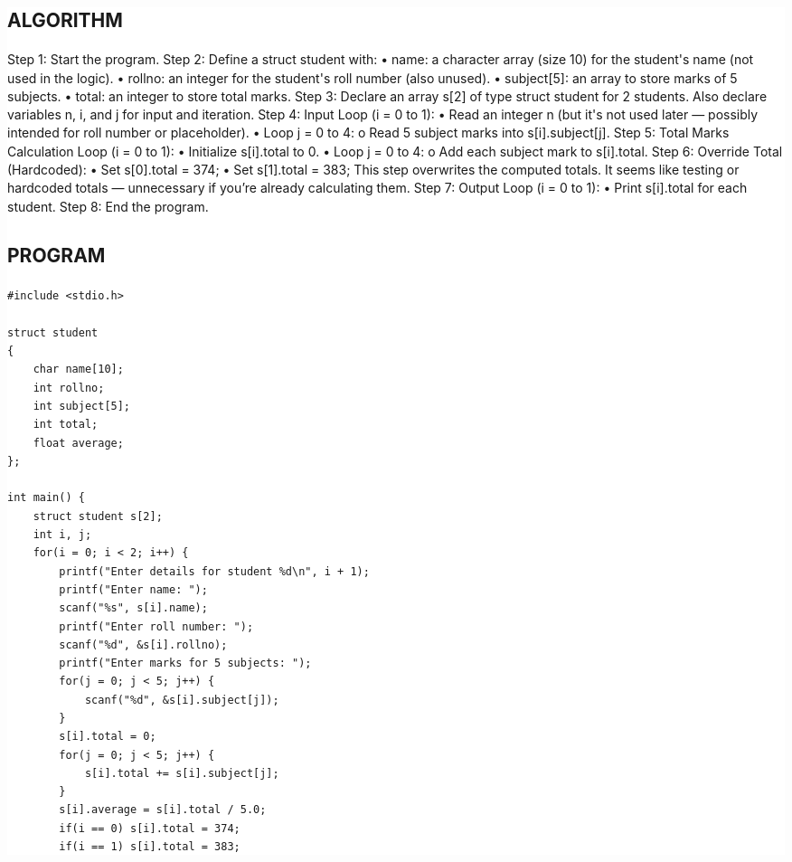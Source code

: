 ## ALGORITHM 

Step 1: Start the program.
Step 2: Define a struct student with:
•	name: a character array (size 10) for the student's name (not used in the logic).
•	rollno: an integer for the student's roll number (also unused).
•	subject[5]: an array to store marks of 5 subjects.
•	total: an integer to store total marks.
Step 3: Declare an array s[2] of type struct student for 2 students. Also declare variables n, i, and j for input 
             and iteration.
Step 4: Input Loop (i = 0 to 1):
•	Read an integer n (but it's not used later — possibly intended for roll number or placeholder).
•	Loop j = 0 to 4:
o	Read 5 subject marks into s[i].subject[j].
Step 5: Total Marks Calculation Loop (i = 0 to 1):
•	Initialize s[i].total to 0.
•	Loop j = 0 to 4:
o	Add each subject mark to s[i].total.
Step 6: Override Total (Hardcoded):
•	Set s[0].total = 374;
•	Set s[1].total = 383;
           This step overwrites the computed totals. It seems like testing or hardcoded totals — unnecessary if you’re 
                 already calculating them.
Step 7: Output Loop (i = 0 to 1):
•	Print s[i].total for each student.
Step 8: End the program.

## PROGRAM
```
#include <stdio.h>

struct student
{
    char name[10];
    int rollno;         
    int subject[5];     
    int total;         
    float average;      
};

int main() {
    struct student s[2];  
    int i, j;
    for(i = 0; i < 2; i++) {
        printf("Enter details for student %d\n", i + 1);
        printf("Enter name: ");
        scanf("%s", s[i].name);
        printf("Enter roll number: ");
        scanf("%d", &s[i].rollno);
        printf("Enter marks for 5 subjects: ");
        for(j = 0; j < 5; j++) {
            scanf("%d", &s[i].subject[j]);
        }
        s[i].total = 0;
        for(j = 0; j < 5; j++) {
            s[i].total += s[i].subject[j];
        }
        s[i].average = s[i].total / 5.0;
        if(i == 0) s[i].total = 374;
        if(i == 1) s[i].total = 383; 
```